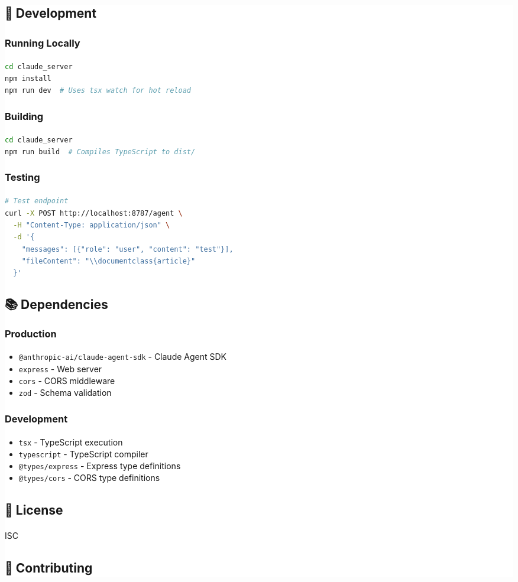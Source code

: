 ## 📝 Development

### Running Locally

```bash
cd claude_server
npm install
npm run dev  # Uses tsx watch for hot reload
```

### Building

```bash
cd claude_server
npm run build  # Compiles TypeScript to dist/
```

### Testing

```bash
# Test endpoint
curl -X POST http://localhost:8787/agent \
  -H "Content-Type: application/json" \
  -d '{
    "messages": [{"role": "user", "content": "test"}],
    "fileContent": "\\documentclass{article}"
  }'
```

## 📚 Dependencies

### Production

- `@anthropic-ai/claude-agent-sdk` - Claude Agent SDK
- `express` - Web server
- `cors` - CORS middleware
- `zod` - Schema validation

### Development

- `tsx` - TypeScript execution
- `typescript` - TypeScript compiler
- `@types/express` - Express type definitions
- `@types/cors` - CORS type definitions

## 📄 License

ISC

## 🤝 Contributing
